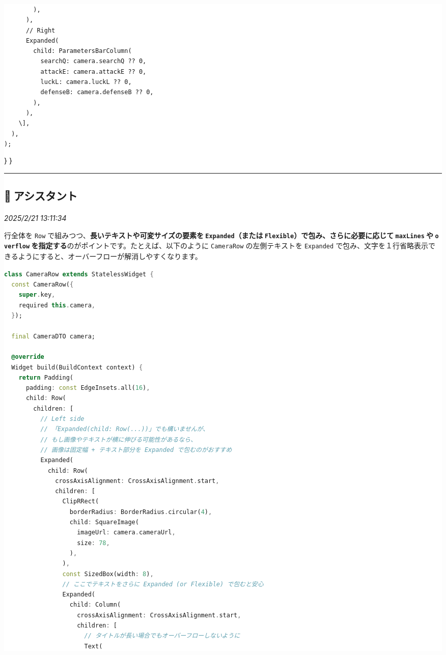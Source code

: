             ),
          ),
          // Right
          Expanded(
            child: ParametersBarColumn(
              searchQ: camera.searchQ ?? 0,
              attackE: camera.attackE ?? 0,
              luckL: camera.luckL ?? 0,
              defenseB: camera.defenseB ?? 0,
            ),
          ),
        \],
      ),
    );
  }
}

---

## 🤖 アシスタント
*2025/2/21 13:11:34*

行全体を `Row` で組みつつ、**長いテキストや可変サイズの要素を `Expanded`（または `Flexible`）で包み、さらに必要に応じて `maxLines` や `overflow` を指定する**のがポイントです。たとえば、以下のように `CameraRow` の左側テキストを `Expanded` で包み、文字を１行省略表示できるようにすると、オーバーフローが解消しやすくなります。

```dart
class CameraRow extends StatelessWidget {
  const CameraRow({
    super.key,
    required this.camera,
  });

  final CameraDTO camera;

  @override
  Widget build(BuildContext context) {
    return Padding(
      padding: const EdgeInsets.all(16),
      child: Row(
        children: [
          // Left side
          // 「Expanded(child: Row(...))」でも構いませんが、
          // もし画像やテキストが横に伸びる可能性があるなら、
          // 画像は固定幅 + テキスト部分を Expanded で包むのがおすすめ
          Expanded(
            child: Row(
              crossAxisAlignment: CrossAxisAlignment.start,
              children: [
                ClipRRect(
                  borderRadius: BorderRadius.circular(4),
                  child: SquareImage(
                    imageUrl: camera.cameraUrl,
                    size: 78,
                  ),
                ),
                const SizedBox(width: 8),
                // ここでテキストをさらに Expanded (or Flexible) で包むと安心
                Expanded(
                  child: Column(
                    crossAxisAlignment: CrossAxisAlignment.start,
                    children: [
                      // タイトルが長い場合でもオーバーフローしないように
                      Text(
```